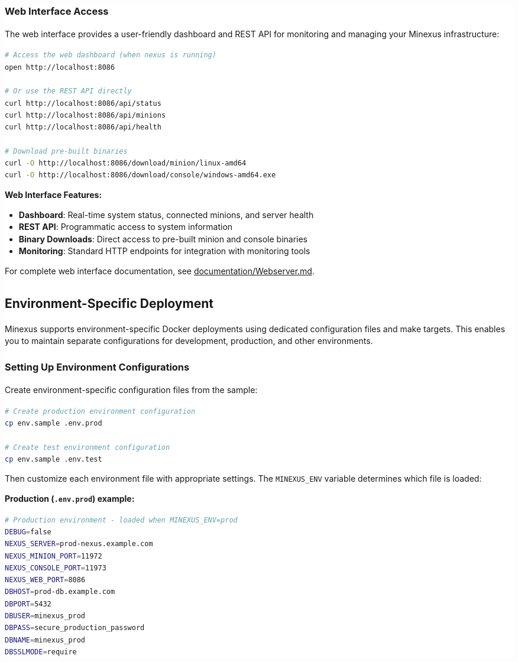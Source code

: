 ### Web Interface Access

The web interface provides a user-friendly dashboard and REST API for monitoring and managing your Minexus infrastructure:

```bash
# Access the web dashboard (when nexus is running)
open http://localhost:8086

# Or use the REST API directly
curl http://localhost:8086/api/status
curl http://localhost:8086/api/minions
curl http://localhost:8086/api/health

# Download pre-built binaries
curl -O http://localhost:8086/download/minion/linux-amd64
curl -O http://localhost:8086/download/console/windows-amd64.exe
```

**Web Interface Features:**
- **Dashboard**: Real-time system status, connected minions, and server health
- **REST API**: Programmatic access to system information
- **Binary Downloads**: Direct access to pre-built minion and console binaries
- **Monitoring**: Standard HTTP endpoints for integration with monitoring tools

For complete web interface documentation, see [documentation/Webserver.md](documentation/Webserver.md).

## Environment-Specific Deployment

Minexus supports environment-specific Docker deployments using dedicated configuration files and make targets. This enables you to maintain separate configurations for development, production, and other environments.

### Setting Up Environment Configurations

Create environment-specific configuration files from the sample:

```bash
# Create production environment configuration
cp env.sample .env.prod

# Create test environment configuration
cp env.sample .env.test
```

Then customize each environment file with appropriate settings. The `MINEXUS_ENV` variable determines which file is loaded:

**Production (`.env.prod`) example:**
```bash
# Production environment - loaded when MINEXUS_ENV=prod
DEBUG=false
NEXUS_SERVER=prod-nexus.example.com
NEXUS_MINION_PORT=11972
NEXUS_CONSOLE_PORT=11973
NEXUS_WEB_PORT=8086
DBHOST=prod-db.example.com
DBPORT=5432
DBUSER=minexus_prod
DBPASS=secure_production_password
DBNAME=minexus_prod
DBSSLMODE=require
```
